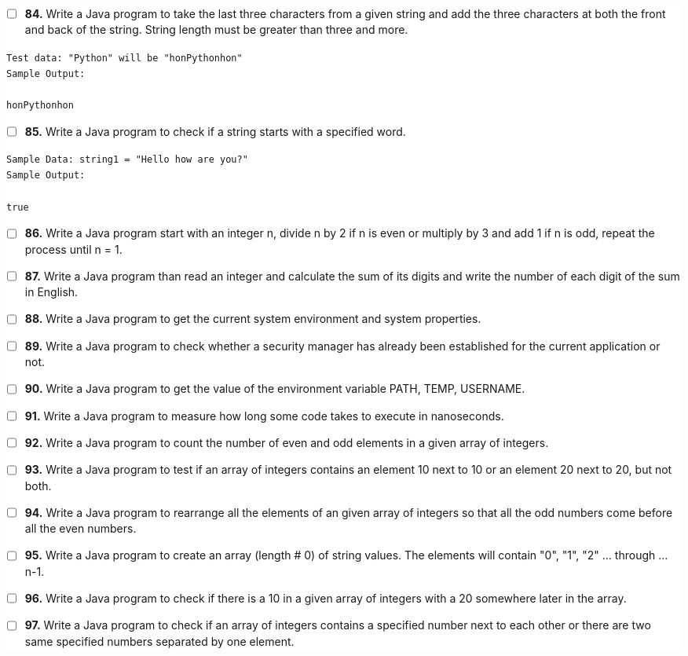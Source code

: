 - [ ] **84.** Write a Java program to take the last three characters from a given string and add the three characters at both the front and back of the string. String length must be greater than three and more.

```
Test data: "Python" will be "honPythonhon"
Sample Output:

honPythonhon
````

- [ ] **85.** Write a Java program to check if a string starts with a specified word.

```
Sample Data: string1 = "Hello how are you?"
Sample Output:

true
```

- [ ] **86.** Write a Java program start with an integer n, divide n by 2 if n is even or multiply by 3 and add 1 if n is odd, repeat the process until n = 1.


- [ ] **87.** Write a Java program than read an integer and calculate the sum of its digits and write the number of each digit of the sum in English.


- [ ] **88.** Write a Java program to get the current system environment and system properties.


- [ ] **89.** Write a Java program to check whether a security manager has already been established for the current application or not.


- [ ] **90.** Write a Java program to get the value of the environment variable PATH, TEMP, USERNAME.


- [ ] **91.** Write a Java program to measure how long some code takes to execute in nanoseconds.


- [ ] **92.** Write a Java program to count the number of even and odd elements in a given array of integers.


- [ ] **93.** Write a Java program to test if an array of integers contains an element 10 next to 10 or an element 20 next to 20, but not both.


- [ ] **94.** Write a Java program to rearrange all the elements of an given array of integers so that all the odd numbers come before all the even numbers.


- [ ] **95.** Write a Java program to create an array (length # 0) of string values. The elements will contain "0", "1", "2" … through ... n-1.


- [ ] **96.** Write a Java program to check if there is a 10 in a given array of integers with a 20 somewhere later in the array.


- [ ] **97.** Write a Java program to check if an array of integers contains a specified number next to each other or there are two same specified numbers separated by one element.
